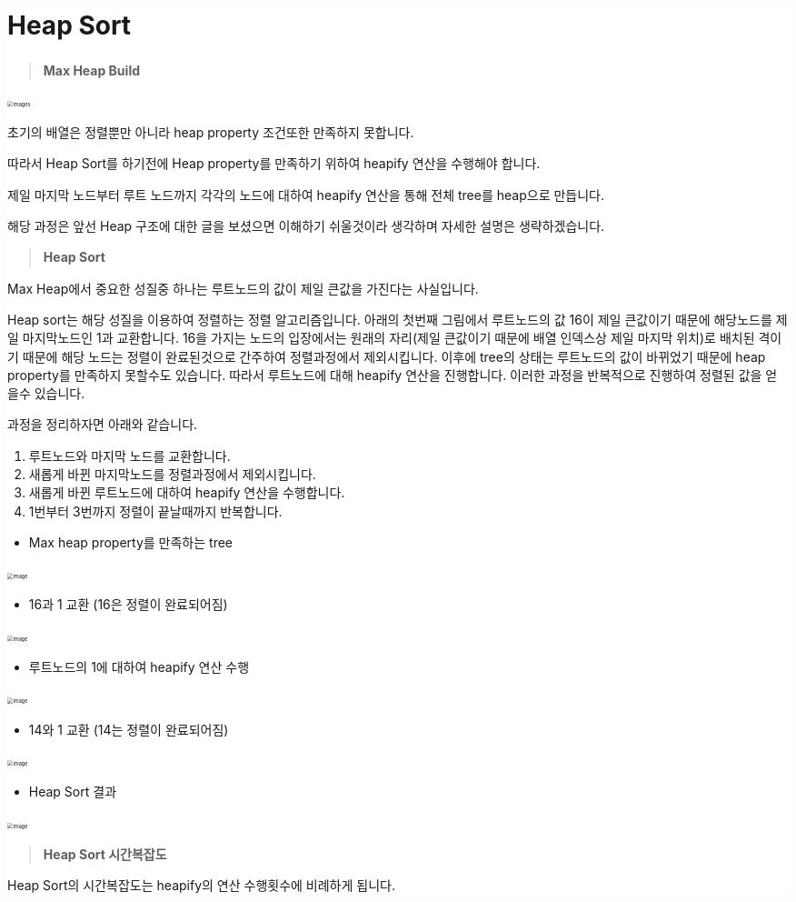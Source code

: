 
# Heap Sort

> **Max Heap Build**

<img src="C:\Users\kssrc\OneDrive\바탕 화면\TIL\images\max_heap_build.png" alt="images" style="zoom:40%;" />

초기의 배열은 정렬뿐만 아니라 heap property 조건또한 만족하지 못합니다. 

따라서 Heap Sort를 하기전에 Heap property를 만족하기 위하여 heapify 연산을 수행해야 합니다. 

제일 마지막 노드부터 루트 노드까지 각각의 노드에 대하여 heapify 연산을 통해 전체 tree를 heap으로 만듭니다.

해당 과정은 앞선 Heap 구조에 대한 글을 보셨으면 이해하기 쉬울것이라 생각하며 자세한 설명은 생략하겠습니다.



> **Heap Sort**

Max Heap에서 중요한 성질중 하나는 루트노드의 값이 제일 큰값을 가진다는 사실입니다. 

Heap sort는 해당 성질을 이용하여 정렬하는 정렬 알고리즘입니다. 아래의 첫번째 그림에서 루트노드의 값 16이 제일 큰값이기 때문에 해당노드를 제일 마지막노드인 1과 교환합니다. 16을 가지는 노드의 입장에서는 원래의 자리(제일 큰값이기 때문에 배열 인덱스상 제일 마지막 위치)로 배치된 격이기 때문에 해당 노드는 정렬이 완료된것으로 간주하여 정렬과정에서 제외시킵니다. 이후에 tree의 상태는 루트노드의 값이 바뀌었기 때문에 heap property를 만족하지 못할수도 있습니다. 따라서 루트노드에 대해 heapify 연산을 진행합니다. 이러한 과정을 반복적으로 진행하여 정렬된 값을 얻을수 있습니다. 

과정을 정리하자면 아래와 같습니다.

1. 루트노드와 마지막 노드를 교환합니다.
2. 새롭게 바뀐 마지막노드를 정렬과정에서 제외시킵니다.
3. 새롭게 바뀐 루트노드에 대하여 heapify 연산을 수행합니다.
4. 1번부터 3번까지 정렬이 끝날때까지 반복합니다.



* Max heap property를 만족하는 tree

<img src="C:\Users\kssrc\OneDrive\바탕 화면\TIL\images\heap_sort1.png" alt="image" style="zoom:40%;" />

* 16과 1 교환 (16은 정렬이 완료되어짐)

<img src="C:\Users\kssrc\OneDrive\바탕 화면\TIL\images\heap_sort2.png" alt="image" style="zoom:40%;" />

* 루트노드의 1에 대하여 heapify 연산 수행

<img src="C:\Users\kssrc\OneDrive\바탕 화면\TIL\images\heap_sort3.png" alt="image" style="zoom:40%;" />

* 14와 1 교환 (14는 정렬이 완료되어짐)

<img src="C:\Users\kssrc\OneDrive\바탕 화면\TIL\images\heap_sort4.png" alt="image" style="zoom:40%;" />

* Heap Sort 결과

<img src="C:\Users\kssrc\OneDrive\바탕 화면\TIL\images\heap_sort5.png" alt="image" style="zoom:40%;" />

> **Heap Sort 시간복잡도**

Heap Sort의 시간복잡도는 heapify의 연산 수행횟수에 비례하게 됩니다.
